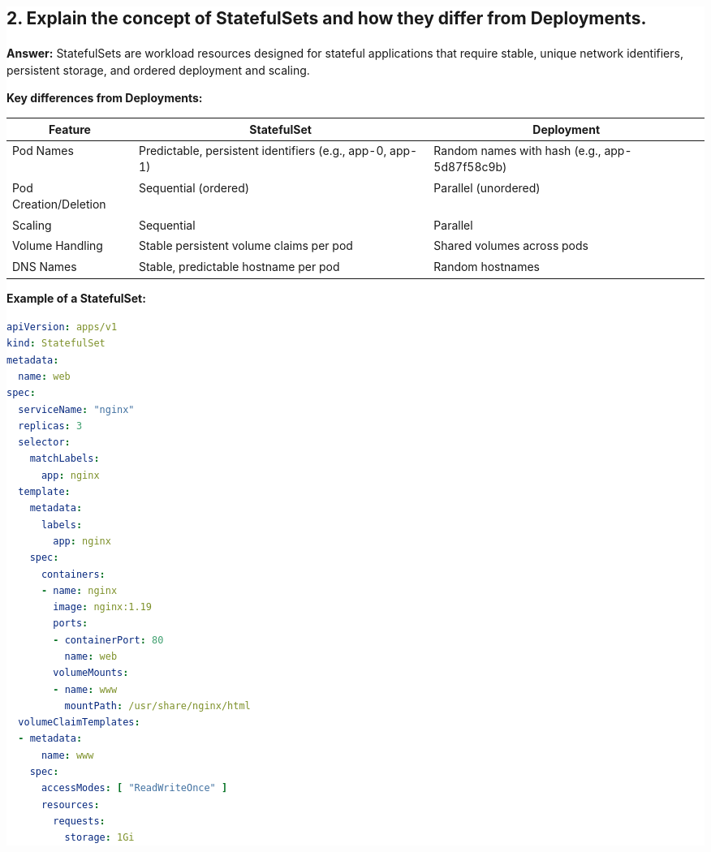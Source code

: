 ## 2. Explain the concept of StatefulSets and how they differ from Deployments.

**Answer:** StatefulSets are workload resources designed for stateful applications that require stable, unique network identifiers, persistent storage, and ordered deployment and scaling.

**Key differences from Deployments:**

| Feature | StatefulSet | Deployment |
|---------|------------|------------|
| Pod Names | Predictable, persistent identifiers (e.g., app-0, app-1) | Random names with hash (e.g., app-5d87f58c9b) |
| Pod Creation/Deletion | Sequential (ordered) | Parallel (unordered) |
| Scaling | Sequential | Parallel |
| Volume Handling | Stable persistent volume claims per pod | Shared volumes across pods |
| DNS Names | Stable, predictable hostname per pod | Random hostnames |

**Example of a StatefulSet:**
```yaml
apiVersion: apps/v1
kind: StatefulSet
metadata:
  name: web
spec:
  serviceName: "nginx"
  replicas: 3
  selector:
    matchLabels:
      app: nginx
  template:
    metadata:
      labels:
        app: nginx
    spec:
      containers:
      - name: nginx
        image: nginx:1.19
        ports:
        - containerPort: 80
          name: web
        volumeMounts:
        - name: www
          mountPath: /usr/share/nginx/html
  volumeClaimTemplates:
  - metadata:
      name: www
    spec:
      accessModes: [ "ReadWriteOnce" ]
      resources:
        requests:
          storage: 1Gi
```
